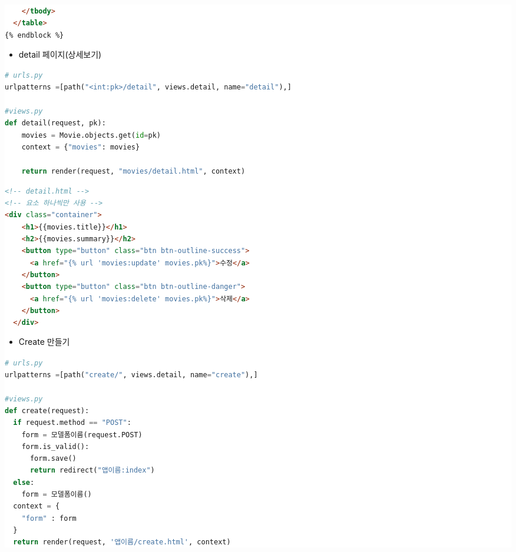 ```html
    </tbody>
  </table>
{% endblock %}
```

- detail 페이지(상세보기)

```python
# urls.py
urlpatterns =[path("<int:pk>/detail", views.detail, name="detail"),]

#views.py 
def detail(request, pk):
    movies = Movie.objects.get(id=pk)
    context = {"movies": movies}

    return render(request, "movies/detail.html", context)
```

```html
<!-- detail.html -->
<!-- 요소 하나씩만 사용 -->
<div class="container">
    <h1>{{movies.title}}</h1>
    <h2>{{movies.summary}}</h2>
    <button type="button" class="btn btn-outline-success">
      <a href="{% url 'movies:update' movies.pk%}">수정</a>
    </button>
    <button type="button" class="btn btn-outline-danger">
      <a href="{% url 'movies:delete' movies.pk%}">삭제</a>
    </button>
  </div>
```

- Create 만들기

```python
# urls.py
urlpatterns =[path("create/", views.detail, name="create"),]

#views.py
def create(request):
  if request.method == "POST":
    form = 모델폼이름(request.POST)
    form.is_valid():
      form.save()
      return redirect("앱이름:index")
  else:
    form = 모델폼이름()
  context = {
    "form" : form
  }
  return render(request, '앱이름/create.html', context)
```
